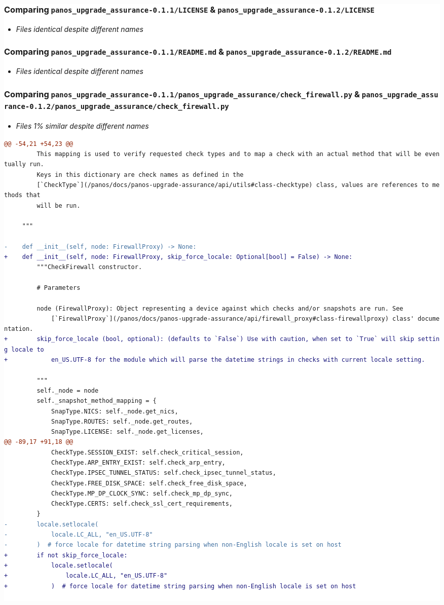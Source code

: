 ### Comparing `panos_upgrade_assurance-0.1.1/LICENSE` & `panos_upgrade_assurance-0.1.2/LICENSE`

 * *Files identical despite different names*

### Comparing `panos_upgrade_assurance-0.1.1/README.md` & `panos_upgrade_assurance-0.1.2/README.md`

 * *Files identical despite different names*

### Comparing `panos_upgrade_assurance-0.1.1/panos_upgrade_assurance/check_firewall.py` & `panos_upgrade_assurance-0.1.2/panos_upgrade_assurance/check_firewall.py`

 * *Files 1% similar despite different names*

```diff
@@ -54,21 +54,23 @@
         This mapping is used to verify requested check types and to map a check with an actual method that will be eventually run.
         Keys in this dictionary are check names as defined in the
         [`CheckType`](/panos/docs/panos-upgrade-assurance/api/utils#class-checktype) class, values are references to methods that
         will be run.
 
     """
 
-    def __init__(self, node: FirewallProxy) -> None:
+    def __init__(self, node: FirewallProxy, skip_force_locale: Optional[bool] = False) -> None:
         """CheckFirewall constructor.
 
         # Parameters
 
         node (FirewallProxy): Object representing a device against which checks and/or snapshots are run. See
             [`FirewallProxy`](/panos/docs/panos-upgrade-assurance/api/firewall_proxy#class-firewallproxy) class' documentation.
+        skip_force_locale (bool, optional): (defaults to `False`) Use with caution, when set to `True` will skip setting locale to
+            en_US.UTF-8 for the module which will parse the datetime strings in checks with current locale setting.
 
         """
         self._node = node
         self._snapshot_method_mapping = {
             SnapType.NICS: self._node.get_nics,
             SnapType.ROUTES: self._node.get_routes,
             SnapType.LICENSE: self._node.get_licenses,
@@ -89,17 +91,18 @@
             CheckType.SESSION_EXIST: self.check_critical_session,
             CheckType.ARP_ENTRY_EXIST: self.check_arp_entry,
             CheckType.IPSEC_TUNNEL_STATUS: self.check_ipsec_tunnel_status,
             CheckType.FREE_DISK_SPACE: self.check_free_disk_space,
             CheckType.MP_DP_CLOCK_SYNC: self.check_mp_dp_sync,
             CheckType.CERTS: self.check_ssl_cert_requirements,
         }
-        locale.setlocale(
-            locale.LC_ALL, "en_US.UTF-8"
-        )  # force locale for datetime string parsing when non-English locale is set on host
+        if not skip_force_locale:
+            locale.setlocale(
+                locale.LC_ALL, "en_US.UTF-8"
+            )  # force locale for datetime string parsing when non-English locale is set on host
 
```
